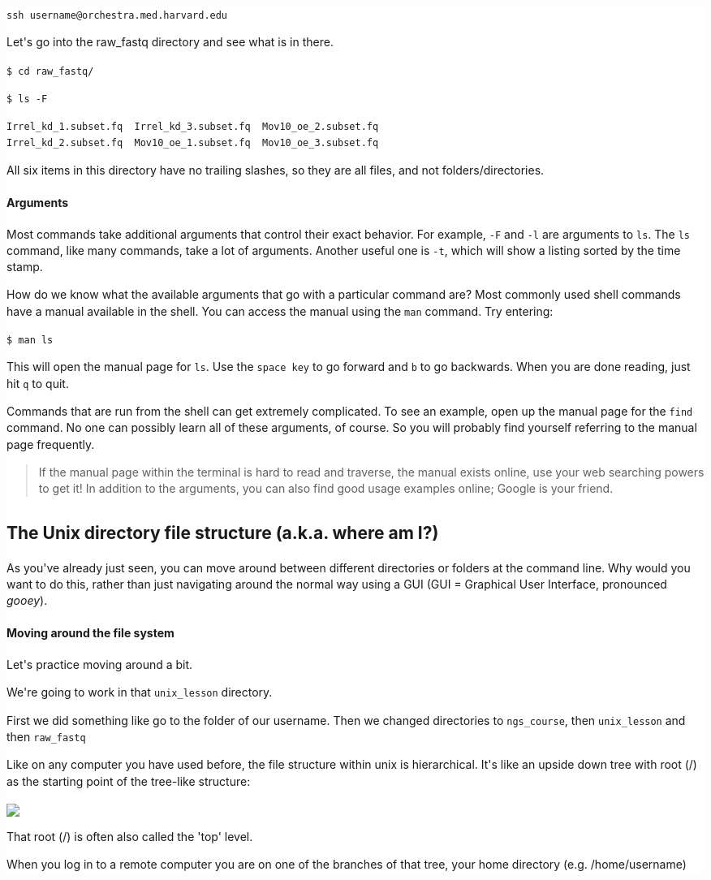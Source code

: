 ```ssh username@orchestra.med.harvard.edu```

Let's go into the raw_fastq directory and see what is in there.

```$ cd raw_fastq/```

```$ ls -F```

	Irrel_kd_1.subset.fq  Irrel_kd_3.subset.fq  Mov10_oe_2.subset.fq
	Irrel_kd_2.subset.fq  Mov10_oe_1.subset.fq  Mov10_oe_3.subset.fq

All six items in this directory have no trailing slashes, so they are all files, and not folders/directories.


#### Arguments

Most commands take additional arguments that control their exact behavior. For example, `-F` and `-l` are arguments to `ls`.  The `ls` command, like many commands, take a lot of arguments. Another useful one is `-t`, which will show a listing sorted by the time stamp.  

How do we know what the available arguments that go with a particular command are? Most commonly used shell commands have a manual available in the shell. You can access the manual using the `man` command. Try entering:

```$ man ls```

This will open the manual page for `ls`. Use the `space key` to go forward and `b` to go backwards. When you are done reading, just hit `q` to quit.

Commands that are run from the shell can get extremely complicated. To see an example, open up the manual page for the `find` command. No one can possibly learn all of these arguments, of course. So you will probably find yourself referring to the manual page frequently.

> If the manual page within the terminal is hard to read and traverse, the manual exists online, use your web searching powers to get it! In addition to the arguments, you can also find good usage examples online; Google is your friend.


## The Unix directory file structure (a.k.a. where am I?)
 
As you've already just seen, you can move around between different directories or folders at the command line. Why would you want to do this, rather than just navigating around the normal way using a GUI (GUI = Graphical User Interface, pronounced *gooey*).

#### Moving around the file system

Let's practice moving around a bit.

We're going to work in that `unix_lesson` directory.

First we did something like go to the folder of our username. Then we changed directories to `ngs_course`, then `unix_lesson` and then `raw_fastq`

Like on any computer you have used before, the file structure within unix is hierarchical. It's like an upside down tree with root (/) as the starting point of the tree-like structure:

<img src="../img/Slide1.jpg" width="500" align="center">

That root (/) is often also called the 'top' level.

When you log in to a remote computer you are on one of the branches of that tree, your home directory (e.g. /home/username)

```